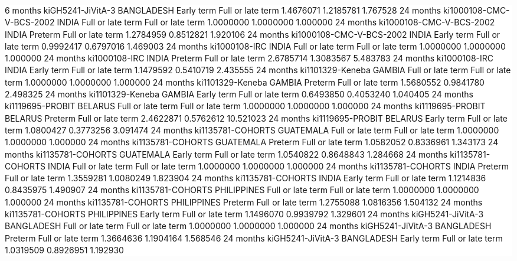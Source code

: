 6 months    kiGH5241-JiVitA-3          BANGLADESH    Early term           Full or late term    1.4676071   1.2185781    1.767528
24 months   ki1000108-CMC-V-BCS-2002   INDIA         Full or late term    Full or late term    1.0000000   1.0000000    1.000000
24 months   ki1000108-CMC-V-BCS-2002   INDIA         Preterm              Full or late term    1.2784959   0.8512821    1.920106
24 months   ki1000108-CMC-V-BCS-2002   INDIA         Early term           Full or late term    0.9992417   0.6797016    1.469003
24 months   ki1000108-IRC              INDIA         Full or late term    Full or late term    1.0000000   1.0000000    1.000000
24 months   ki1000108-IRC              INDIA         Preterm              Full or late term    2.6785714   1.3083567    5.483783
24 months   ki1000108-IRC              INDIA         Early term           Full or late term    1.1479592   0.5410719    2.435555
24 months   ki1101329-Keneba           GAMBIA        Full or late term    Full or late term    1.0000000   1.0000000    1.000000
24 months   ki1101329-Keneba           GAMBIA        Preterm              Full or late term    1.5680552   0.9841780    2.498325
24 months   ki1101329-Keneba           GAMBIA        Early term           Full or late term    0.6493850   0.4053240    1.040405
24 months   ki1119695-PROBIT           BELARUS       Full or late term    Full or late term    1.0000000   1.0000000    1.000000
24 months   ki1119695-PROBIT           BELARUS       Preterm              Full or late term    2.4622871   0.5762612   10.521023
24 months   ki1119695-PROBIT           BELARUS       Early term           Full or late term    1.0800427   0.3773256    3.091474
24 months   ki1135781-COHORTS          GUATEMALA     Full or late term    Full or late term    1.0000000   1.0000000    1.000000
24 months   ki1135781-COHORTS          GUATEMALA     Preterm              Full or late term    1.0582052   0.8336961    1.343173
24 months   ki1135781-COHORTS          GUATEMALA     Early term           Full or late term    1.0540822   0.8648843    1.284668
24 months   ki1135781-COHORTS          INDIA         Full or late term    Full or late term    1.0000000   1.0000000    1.000000
24 months   ki1135781-COHORTS          INDIA         Preterm              Full or late term    1.3559281   1.0080249    1.823904
24 months   ki1135781-COHORTS          INDIA         Early term           Full or late term    1.1214836   0.8435975    1.490907
24 months   ki1135781-COHORTS          PHILIPPINES   Full or late term    Full or late term    1.0000000   1.0000000    1.000000
24 months   ki1135781-COHORTS          PHILIPPINES   Preterm              Full or late term    1.2755088   1.0816356    1.504132
24 months   ki1135781-COHORTS          PHILIPPINES   Early term           Full or late term    1.1496070   0.9939792    1.329601
24 months   kiGH5241-JiVitA-3          BANGLADESH    Full or late term    Full or late term    1.0000000   1.0000000    1.000000
24 months   kiGH5241-JiVitA-3          BANGLADESH    Preterm              Full or late term    1.3664636   1.1904164    1.568546
24 months   kiGH5241-JiVitA-3          BANGLADESH    Early term           Full or late term    1.0319509   0.8926951    1.192930
